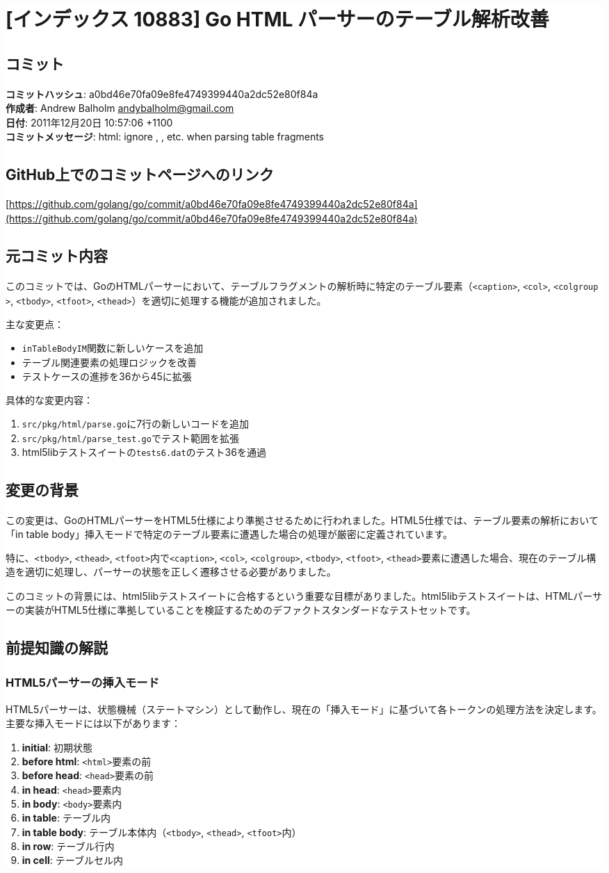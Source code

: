 # [インデックス 10883] Go HTML パーサーのテーブル解析改善

## コミット

**コミットハッシュ**: a0bd46e70fa09e8fe4749399440a2dc52e80f84a  
**作成者**: Andrew Balholm <andybalholm@gmail.com>  
**日付**: 2011年12月20日 10:57:06 +1100  
**コミットメッセージ**: html: ignore <caption>, <col>, <tbody> etc. when parsing table fragments

## GitHub上でのコミットページへのリンク

[https://github.com/golang/go/commit/a0bd46e70fa09e8fe4749399440a2dc52e80f84a](https://github.com/golang/go/commit/a0bd46e70fa09e8fe4749399440a2dc52e80f84a)

## 元コミット内容

このコミットでは、GoのHTMLパーサーにおいて、テーブルフラグメントの解析時に特定のテーブル要素（`<caption>`, `<col>`, `<colgroup>`, `<tbody>`, `<tfoot>`, `<thead>`）を適切に処理する機能が追加されました。

主な変更点：
- `inTableBodyIM`関数に新しいケースを追加
- テーブル関連要素の処理ロジックを改善
- テストケースの進捗を36から45に拡張

具体的な変更内容：
1. `src/pkg/html/parse.go`に7行の新しいコードを追加
2. `src/pkg/html/parse_test.go`でテスト範囲を拡張
3. html5libテストスイートの`tests6.dat`のテスト36を通過

## 変更の背景

この変更は、GoのHTMLパーサーをHTML5仕様により準拠させるために行われました。HTML5仕様では、テーブル要素の解析において「in table body」挿入モードで特定のテーブル要素に遭遇した場合の処理が厳密に定義されています。

特に、`<tbody>`, `<thead>`, `<tfoot>`内で`<caption>`, `<col>`, `<colgroup>`, `<tbody>`, `<tfoot>`, `<thead>`要素に遭遇した場合、現在のテーブル構造を適切に処理し、パーサーの状態を正しく遷移させる必要がありました。

このコミットの背景には、html5libテストスイートに合格するという重要な目標がありました。html5libテストスイートは、HTMLパーサーの実装がHTML5仕様に準拠していることを検証するためのデファクトスタンダードなテストセットです。

## 前提知識の解説

### HTML5パーサーの挿入モード

HTML5パーサーは、状態機械（ステートマシン）として動作し、現在の「挿入モード」に基づいて各トークンの処理方法を決定します。主要な挿入モードには以下があります：

1. **initial**: 初期状態
2. **before html**: `<html>`要素の前
3. **before head**: `<head>`要素の前
4. **in head**: `<head>`要素内
5. **in body**: `<body>`要素内
6. **in table**: テーブル内
7. **in table body**: テーブル本体内（`<tbody>`, `<thead>`, `<tfoot>`内）
8. **in row**: テーブル行内
9. **in cell**: テーブルセル内
